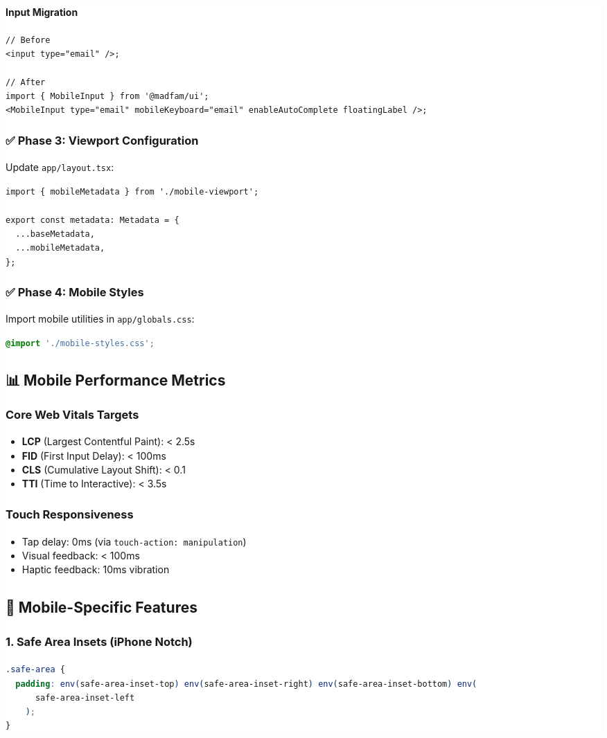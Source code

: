 #### Input Migration

```tsx
// Before
<input type="email" />;

// After
import { MobileInput } from '@madfam/ui';
<MobileInput type="email" mobileKeyboard="email" enableAutoComplete floatingLabel />;
```

### ✅ Phase 3: Viewport Configuration

Update `app/layout.tsx`:

```tsx
import { mobileMetadata } from './mobile-viewport';

export const metadata: Metadata = {
  ...baseMetadata,
  ...mobileMetadata,
};
```

### ✅ Phase 4: Mobile Styles

Import mobile utilities in `app/globals.css`:

```css
@import './mobile-styles.css';
```

## 📊 Mobile Performance Metrics

### Core Web Vitals Targets

- **LCP** (Largest Contentful Paint): < 2.5s
- **FID** (First Input Delay): < 100ms
- **CLS** (Cumulative Layout Shift): < 0.1
- **TTI** (Time to Interactive): < 3.5s

### Touch Responsiveness

- Tap delay: 0ms (via `touch-action: manipulation`)
- Visual feedback: < 100ms
- Haptic feedback: 10ms vibration

## 🔧 Mobile-Specific Features

### 1. Safe Area Insets (iPhone Notch)

```css
.safe-area {
  padding: env(safe-area-inset-top) env(safe-area-inset-right) env(safe-area-inset-bottom) env(
      safe-area-inset-left
    );
}
```
